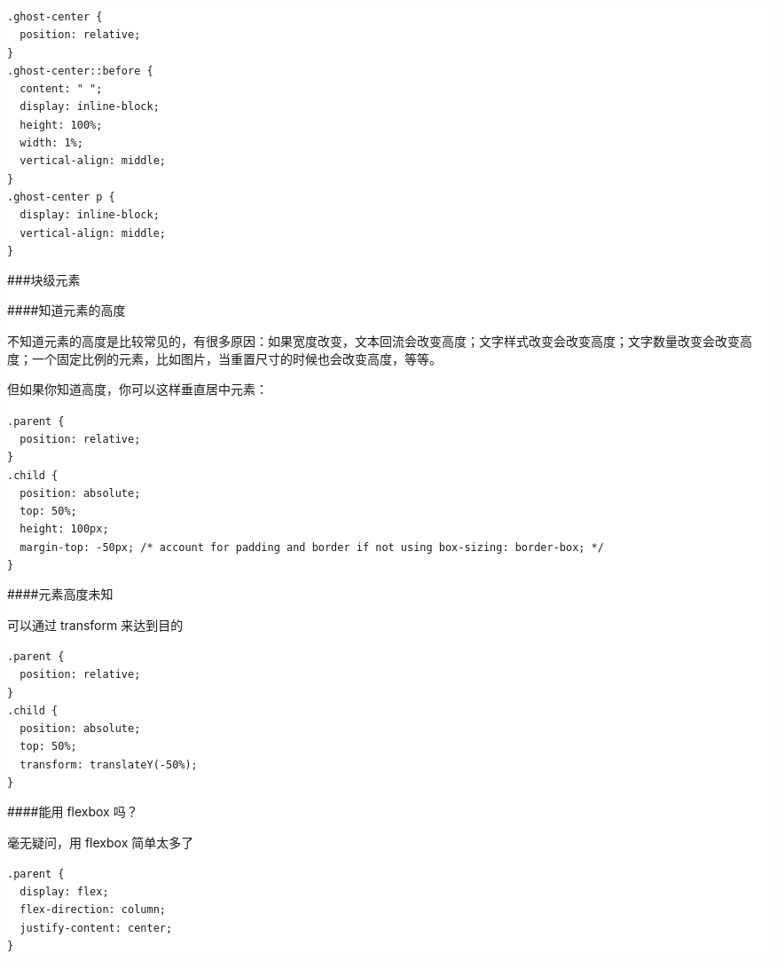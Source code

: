 ```
.ghost-center {
  position: relative;
}
.ghost-center::before {
  content: " ";
  display: inline-block;
  height: 100%;
  width: 1%;
  vertical-align: middle;
}
.ghost-center p {
  display: inline-block;
  vertical-align: middle;
}
```

###块级元素

####知道元素的高度

不知道元素的高度是比较常见的，有很多原因：如果宽度改变，文本回流会改变高度；文字样式改变会改变高度；文字数量改变会改变高度；一个固定比例的元素，比如图片，当重置尺寸的时候也会改变高度，等等。

但如果你知道高度，你可以这样垂直居中元素：

```
.parent {
  position: relative;
}
.child {
  position: absolute;
  top: 50%;
  height: 100px;
  margin-top: -50px; /* account for padding and border if not using box-sizing: border-box; */
}
```

####元素高度未知

可以通过 transform 来达到目的

```
.parent {
  position: relative;
}
.child {
  position: absolute;
  top: 50%;
  transform: translateY(-50%);
}
```

####能用 flexbox 吗？

毫无疑问，用 flexbox 简单太多了

```
.parent {
  display: flex;
  flex-direction: column;
  justify-content: center;
}
```
